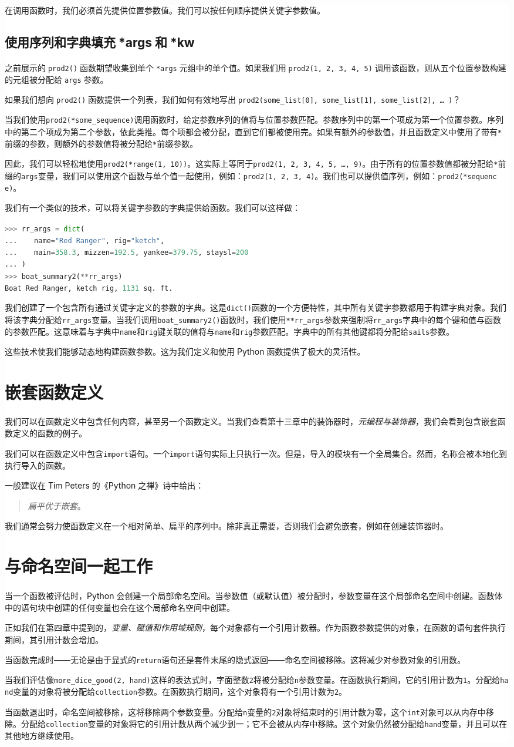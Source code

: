 在调用函数时，我们必须首先提供位置参数值。我们可以按任何顺序提供关键字参数值。

## 使用序列和字典填充 *args 和 *kw

之前展示的 `prod2()` 函数期望收集到单个 `*args` 元组中的单个值。如果我们用 `prod2(1, 2, 3, 4, 5)` 调用该函数，则从五个位置参数构建的元组被分配给 `args` 参数。

如果我们想向 `prod2()` 函数提供一个列表，我们如何有效地写出 `prod2(some_list[0], some_list[1], some_list[2], … )`？

当我们使用`prod2(*some_sequence)`调用函数时，给定参数序列的值将与位置参数匹配。参数序列中的第一个项成为第一个位置参数。序列中的第二个项成为第二个参数，依此类推。每个项都会被分配，直到它们都被使用完。如果有额外的参数值，并且函数定义中使用了带有`*`前缀的参数，则额外的参数值将被分配给`*`前缀参数。

因此，我们可以轻松地使用`prod2(*range(1, 10))`。这实际上等同于`prod2(1, 2, 3, 4, 5, …, 9)`。由于所有的位置参数值都被分配给`*`前缀的`args`变量，我们可以使用这个函数与单个值一起使用，例如：`prod2(1, 2, 3, 4)`。我们也可以提供值序列，例如：`prod2(*sequence)`。

我们有一个类似的技术，可以将关键字参数的字典提供给函数。我们可以这样做：

```py
>>> rr_args = dict(
...    name="Red Ranger", rig="ketch",
...    main=358.3, mizzen=192.5, yankee=379.75, staysl=200
... )
>>> boat_summary2(**rr_args)
Boat Red Ranger, ketch rig, 1131 sq. ft.
```

我们创建了一个包含所有通过关键字定义的参数的字典。这是`dict()`函数的一个方便特性，其中所有关键字参数都用于构建字典对象。我们将该字典分配给`rr_args`变量。当我们调用`boat_summary2()`函数时，我们使用`**rr_args`参数来强制将`rr_args`字典中的每个键和值与函数的参数匹配。这意味着与字典中`name`和`rig`键关联的值将与`name`和`rig`参数匹配。字典中的所有其他键都将分配给`sails`参数。

这些技术使我们能够动态地构建函数参数。这为我们定义和使用 Python 函数提供了极大的灵活性。

# 嵌套函数定义

我们可以在函数定义中包含任何内容，甚至另一个函数定义。当我们查看第十三章中的装饰器时，*元编程与装饰器*，我们会看到包含嵌套函数定义的函数的例子。

我们可以在函数定义中包含`import`语句。一个`import`语句实际上只执行一次。但是，导入的模块有一个全局集合。然而，名称会被本地化到执行导入的函数。

一般建议在 Tim Peters 的《Python 之禅》诗中给出：

> *扁平优于嵌套*。

我们通常会努力使函数定义在一个相对简单、扁平的序列中。除非真正需要，否则我们会避免嵌套，例如在创建装饰器时。

# 与命名空间一起工作

当一个函数被评估时，Python 会创建一个局部命名空间。当参数值（或默认值）被分配时，参数变量在这个局部命名空间中创建。函数体中的语句块中创建的任何变量也会在这个局部命名空间中创建。

正如我们在第四章中提到的，*变量、赋值和作用域规则*，每个对象都有一个引用计数器。作为函数参数提供的对象，在函数的语句套件执行期间，其引用计数会增加。

当函数完成时——无论是由于显式的`return`语句还是套件末尾的隐式返回——命名空间被移除。这将减少对参数对象的引用数。

当我们评估像`more_dice_good(2, hand)`这样的表达式时，字面整数`2`将被分配给`n`参数变量。在函数执行期间，它的引用计数为`1`。分配给`hand`变量的对象将被分配给`collection`参数。在函数执行期间，这个对象将有一个引用计数为`2`。

当函数退出时，命名空间被移除，这将移除两个参数变量。分配给`n`变量的`2`对象将结束时的引用计数为零，这个`int`对象可以从内存中移除。分配给`collection`变量的对象将它的引用计数从两个减少到一；它不会被从内存中移除。这个对象仍然被分配给`hand`变量，并且可以在其他地方继续使用。
